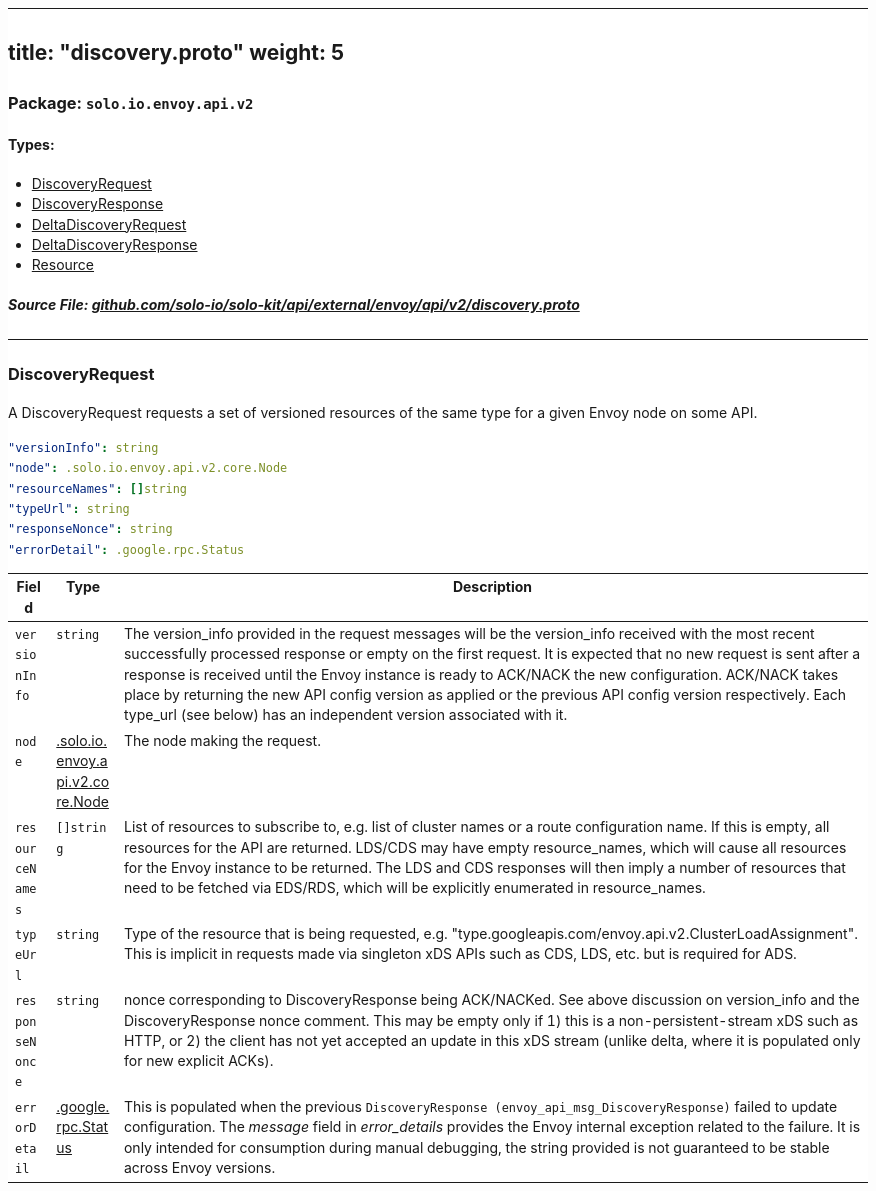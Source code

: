 
---
title: "discovery.proto"
weight: 5
---




### Package: `solo.io.envoy.api.v2` 
#### Types:


- [DiscoveryRequest](#discoveryrequest)
- [DiscoveryResponse](#discoveryresponse)
- [DeltaDiscoveryRequest](#deltadiscoveryrequest)
- [DeltaDiscoveryResponse](#deltadiscoveryresponse)
- [Resource](#resource)
  



##### Source File: [github.com/solo-io/solo-kit/api/external/envoy/api/v2/discovery.proto](https://github.com/solo-io/solo-kit/blob/master/api/external/envoy/api/v2/discovery.proto)





---
### DiscoveryRequest

 
A DiscoveryRequest requests a set of versioned resources of the same type for
a given Envoy node on some API.

```yaml
"versionInfo": string
"node": .solo.io.envoy.api.v2.core.Node
"resourceNames": []string
"typeUrl": string
"responseNonce": string
"errorDetail": .google.rpc.Status

```

| Field | Type | Description |
| ----- | ---- | ----------- | 
| `versionInfo` | `string` | The version_info provided in the request messages will be the version_info received with the most recent successfully processed response or empty on the first request. It is expected that no new request is sent after a response is received until the Envoy instance is ready to ACK/NACK the new configuration. ACK/NACK takes place by returning the new API config version as applied or the previous API config version respectively. Each type_url (see below) has an independent version associated with it. |
| `node` | [.solo.io.envoy.api.v2.core.Node](../core/base.proto.sk/#node) | The node making the request. |
| `resourceNames` | `[]string` | List of resources to subscribe to, e.g. list of cluster names or a route configuration name. If this is empty, all resources for the API are returned. LDS/CDS may have empty resource_names, which will cause all resources for the Envoy instance to be returned. The LDS and CDS responses will then imply a number of resources that need to be fetched via EDS/RDS, which will be explicitly enumerated in resource_names. |
| `typeUrl` | `string` | Type of the resource that is being requested, e.g. "type.googleapis.com/envoy.api.v2.ClusterLoadAssignment". This is implicit in requests made via singleton xDS APIs such as CDS, LDS, etc. but is required for ADS. |
| `responseNonce` | `string` | nonce corresponding to DiscoveryResponse being ACK/NACKed. See above discussion on version_info and the DiscoveryResponse nonce comment. This may be empty only if 1) this is a non-persistent-stream xDS such as HTTP, or 2) the client has not yet accepted an update in this xDS stream (unlike delta, where it is populated only for new explicit ACKs). |
| `errorDetail` | [.google.rpc.Status](../../../../google/rpc/status.proto.sk/#status) | This is populated when the previous `DiscoveryResponse (envoy_api_msg_DiscoveryResponse)` failed to update configuration. The *message* field in *error_details* provides the Envoy internal exception related to the failure. It is only intended for consumption during manual debugging, the string provided is not guaranteed to be stable across Envoy versions. |

